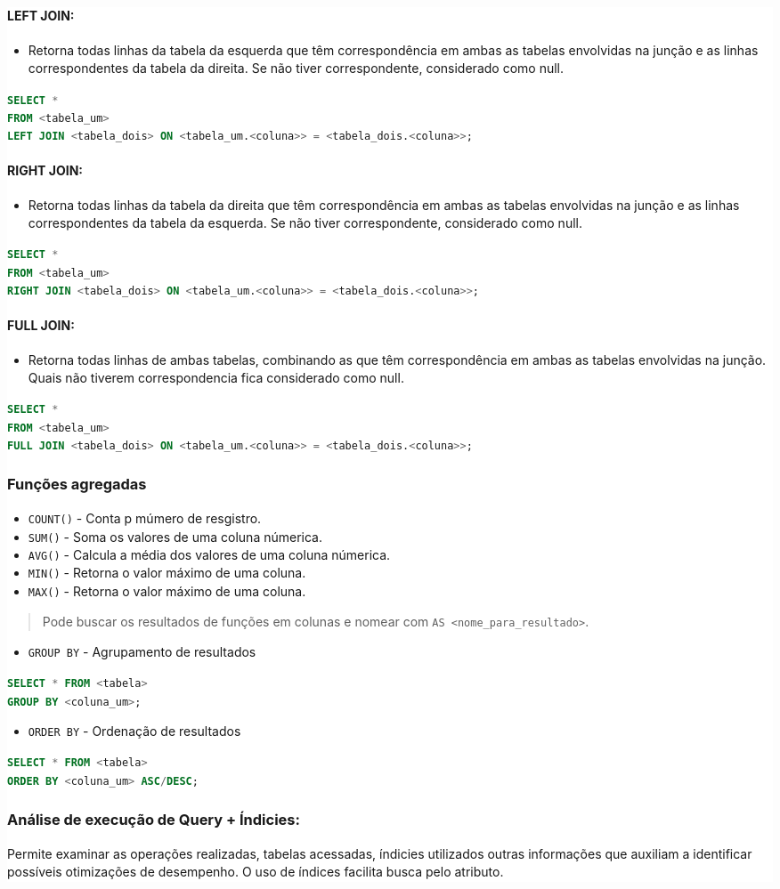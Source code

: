 #### LEFT JOIN:
- Retorna todas linhas da tabela da esquerda que têm correspondência em ambas as tabelas envolvidas na junção e as linhas correspondentes da tabela da direita. Se não tiver correspondente, considerado como null.
```sql
SELECT *
FROM <tabela_um>
LEFT JOIN <tabela_dois> ON <tabela_um.<coluna>> = <tabela_dois.<coluna>>;
```

#### RIGHT JOIN:
- Retorna todas linhas da tabela da direita que têm correspondência em ambas as tabelas envolvidas na junção e as linhas correspondentes da tabela da esquerda. Se não tiver correspondente, considerado como null.
```sql
SELECT *
FROM <tabela_um>
RIGHT JOIN <tabela_dois> ON <tabela_um.<coluna>> = <tabela_dois.<coluna>>;
```

#### FULL JOIN:
- Retorna todas linhas de ambas tabelas, combinando as que têm correspondência em ambas as tabelas envolvidas na junção. Quais não tiverem correspondencia fica considerado como null.
```sql
SELECT *
FROM <tabela_um>
FULL JOIN <tabela_dois> ON <tabela_um.<coluna>> = <tabela_dois.<coluna>>;
```

### Funções agregadas
- `COUNT()` - Conta p múmero de resgistro.
- `SUM()` - Soma os valores de uma coluna númerica.
- `AVG()` - Calcula a média dos valores de uma coluna númerica.
- `MIN()` - Retorna o valor máximo de uma coluna. 
- `MAX()` - Retorna o valor máximo de uma coluna.

> Pode buscar os resultados de funções em colunas e nomear com `AS <nome_para_resultado>`.

- `GROUP BY` - Agrupamento de resultados
```sql
SELECT * FROM <tabela>
GROUP BY <coluna_um>;
```

- `ORDER BY` - Ordenação de resultados 
```sql
SELECT * FROM <tabela>
ORDER BY <coluna_um> ASC/DESC;
```

### Análise de execução de Query + Índicies:
Permite examinar as operações realizadas, tabelas acessadas, índicies utilizados outras informações que auxiliam a identificar possíveis otimizações de desempenho. O uso de índices facilita busca pelo atributo.

